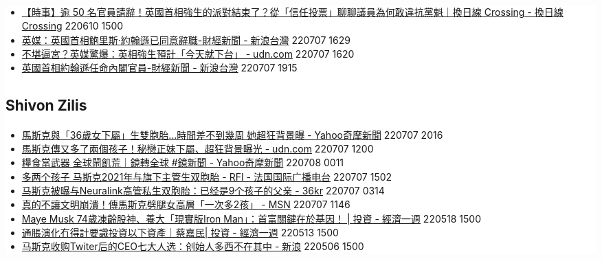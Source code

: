 - [【時事】逾 50 名官員請辭！英國首相強生的派對結束了？從「信任投票」聊聊議員為何敢違抗黨魁｜換日線 Crossing - 換日線 Crossing](https://crossing.cw.com.tw/article/16333 "【時事】逾 50 名官員請辭！英國首相強生的派對結束了？從「信任投票」聊聊議員為何敢違抗黨魁｜換日線 Crossing - 換日線 Crossing") 220610 1500
- [英媒：英國首相鮑里斯·約翰遜已同意辭職-財經新聞 - 新浪台灣](https://news.sina.com.tw/article/20220707/42162052.html "英媒：英國首相鮑里斯·約翰遜已同意辭職-財經新聞 - 新浪台灣") 220707 1629
- [不堪逼宮？英媒驚爆：英相強生預計「今天就下台」 - udn.com](https://udn.com/news/story/6809/6444053 "不堪逼宮？英媒驚爆：英相強生預計「今天就下台」 - udn.com") 220707 1620
- [英國首相約翰遜任命內閣官員-財經新聞 - 新浪台灣](https://news.sina.com.tw/article/20220707/42163410.html "英國首相約翰遜任命內閣官員-財經新聞 - 新浪台灣") 220707 1915

## Shivon Zilis


- [馬斯克與「36歲女下屬」生雙胞胎…時間差不到幾周 她超狂背景曝 - Yahoo奇摩新聞](https://tw.news.yahoo.com/%E9%A6%AC%E6%96%AF%E5%85%8B%E8%88%87-36%E6%AD%B2%E5%A5%B3%E4%B8%8B%E5%B1%AC-%E7%94%9F%E9%9B%99%E8%83%9E%E8%83%8E-%E6%99%82%E9%96%93%E5%B7%AE%E4%B8%8D%E5%88%B0%E5%B9%BE%E5%91%A8-%E5%A5%B9%E8%B6%85%E7%8B%82%E8%83%8C%E6%99%AF%E6%9B%9D-040047207.html "馬斯克與「36歲女下屬」生雙胞胎…時間差不到幾周 她超狂背景曝 - Yahoo奇摩新聞") 220707 2016
- [馬斯克傳又多了兩個孩子！秘戀正妹下屬、超狂背景曝光 - udn.com](https://udn.com/news/story/6811/6442995?from=udn_ch2_menu_v2_main_cate "馬斯克傳又多了兩個孩子！秘戀正妹下屬、超狂背景曝光 - udn.com") 220707 1200
- [糧食當武器 全球鬧飢荒｜鏡轉全球 #鏡新聞 - Yahoo奇摩新聞](https://tw.news.yahoo.com/%E7%B3%A7%E9%A3%9F%E7%95%B6%E6%AD%A6%E5%99%A8-%E5%85%A8%E7%90%83%E9%AC%A7%E9%A3%A2%E8%8D%92-%E9%8F%A1%E8%BD%89%E5%85%A8%E7%90%83-%E9%8F%A1%E6%96%B0%E8%81%9E-161106060.html "糧食當武器 全球鬧飢荒｜鏡轉全球 #鏡新聞 - Yahoo奇摩新聞") 220708 0011
- [多两个孩子 马斯克2021年与旗下主管生双胞胎 - RFI - 法国国际广播电台](https://www.rfi.fr/cn/%E7%BC%A4%E7%BA%B7%E4%B8%96%E7%95%8C/20220707-%E5%A4%9A%E4%B8%A4%E4%B8%AA%E5%AD%A9%E5%AD%90-%E9%A9%AC%E6%96%AF%E5%85%8B2021%E5%B9%B4%E4%B8%8E%E6%97%97%E4%B8%8B%E4%B8%BB%E7%AE%A1%E7%94%9F%E5%8F%8C%E8%83%9E%E8%83%8E "多两个孩子 马斯克2021年与旗下主管生双胞胎 - RFI - 法国国际广播电台") 220707 1502
- [马斯克被曝与Neuralink高管私生双胞胎：已经是9个孩子的父亲 - 36kr](https://www.36kr.com/p/1817247257603465 "马斯克被曝与Neuralink高管私生双胞胎：已经是9个孩子的父亲 - 36kr") 220707 0314
- [真的不讓文明崩潰！傳馬斯克劈腿女高層「一次多2孩」 - MSN](https://www.msn.com/zh-tw/news/world/%E7%9C%9F%E7%9A%84%E4%B8%8D%E8%AE%93%E6%96%87%E6%98%8E%E5%B4%A9%E6%BD%B0%EF%BC%81%E5%82%B3%E9%A6%AC%E6%96%AF%E5%85%8B%E5%8A%88%E8%85%BF%E5%A5%B3%E9%AB%98%E5%B1%A4%E3%80%8C%E4%B8%80%E6%AC%A1%E5%A4%9A2%E5%AD%A9%E3%80%8D/ar-AAZiuUm "真的不讓文明崩潰！傳馬斯克劈腿女高層「一次多2孩」 - MSN") 220707 1146
- [Maye Musk 74歲凍齡股神、養大「現實版Iron Man」：首富關鍵在於基因！ | 投資 - 經濟一週](https://www.edigest.hk/%E6%8A%95%E8%B3%87/maye-musk-%E9%9B%99%E7%A2%A9%E5%A3%AB-%E5%87%8D%E9%BD%A1%E7%BE%8E%E5%A9%A6-%E8%82%A1%E7%A5%9E-%E9%A6%96%E5%AF%8C-%E5%9F%BA%E5%9B%A0-352351/ "Maye Musk 74歲凍齡股神、養大「現實版Iron Man」：首富關鍵在於基因！ | 投資 - 經濟一週") 220518 1500
- [通脹演化冇得計要識投資以下資產｜蔡嘉民| 投資 - 經濟一週](https://www.edigest.hk/%E6%8A%95%E8%B3%87/%E9%80%9A%E8%84%B9%E6%BC%94%E5%8C%96-%E6%8A%95%E8%B3%87%E8%B3%87%E7%94%A2-%E8%94%A1%E5%98%89%E6%B0%91-351736/ "通脹演化冇得計要識投資以下資產｜蔡嘉民| 投資 - 經濟一週") 220513 1500
- [马斯克收购Twiter后的CEO七大人选：创始人多西不在其中 - 新浪](https://finance.sina.com.cn/tech/2022-05-06/doc-imcwiwst5970606.shtml "马斯克收购Twiter后的CEO七大人选：创始人多西不在其中 - 新浪") 220506 1500


